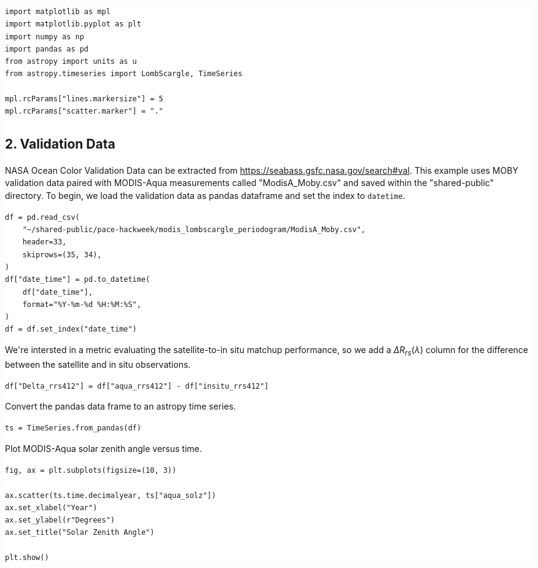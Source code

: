 ```{code-cell} ipython3
import matplotlib as mpl
import matplotlib.pyplot as plt
import numpy as np
import pandas as pd
from astropy import units as u
from astropy.timeseries import LombScargle, TimeSeries

mpl.rcParams["lines.markersize"] = 5
mpl.rcParams["scatter.marker"] = "."
```

## 2. Validation Data

NASA Ocean Color Validation Data can be extracted from https://seabass.gsfc.nasa.gov/search#val.
This example uses MOBY validation data paired with MODIS-Aqua measurements called "ModisA_Moby.csv" and saved within the "shared-public" directory.
To begin, we load the validation data as pandas dataframe and set the index to `datetime`.

```{code-cell} ipython3
df = pd.read_csv(
    "~/shared-public/pace-hackweek/modis_lombscargle_periodogram/ModisA_Moby.csv",
    header=33,
    skiprows=(35, 34),
)
df["date_time"] = pd.to_datetime(
    df["date_time"],
    format="%Y-%m-%d %H:%M:%S",
)
df = df.set_index("date_time")
```

We're intersted in a metric evaluating the satellite-to-in situ matchup performance, so we add a $\Delta R_{rs}(\lambda)$ column for the difference between the satellite and in situ observations.

```{code-cell} ipython3
df["Delta_rrs412"] = df["aqua_rrs412"] - df["insitu_rrs412"]
```

Convert the pandas data frame to an astropy time series.

```{code-cell} ipython3
ts = TimeSeries.from_pandas(df)
```

Plot MODIS-Aqua solar zenith angle versus time.

```{code-cell} ipython3
fig, ax = plt.subplots(figsize=(10, 3))

ax.scatter(ts.time.decimalyear, ts["aqua_solz"])
ax.set_xlabel("Year")
ax.set_ylabel(r"Degrees")
ax.set_title("Solar Zenith Angle")

plt.show()
```


[timeseries analysis]: https://docs.astropy.org/en/stable/timeseries/index.html
[Lomb-Scargle periodograms]: https://docs.astropy.org/en/stable/timeseries/lombscargle.html
[(VanderPlas, 2018)]: https://dx.doi.org/10.3847/1538-4365/aab766